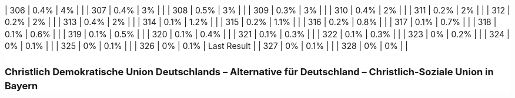 | 306 | 0.4% | 4% |  |
| 307 | 0.4% | 3% |  |
| 308 | 0.5% | 3% |  |
| 309 | 0.3% | 3% |  |
| 310 | 0.4% | 2% |  |
| 311 | 0.2% | 2% |  |
| 312 | 0.2% | 2% |  |
| 313 | 0.4% | 2% |  |
| 314 | 0.1% | 1.2% |  |
| 315 | 0.2% | 1.1% |  |
| 316 | 0.2% | 0.8% |  |
| 317 | 0.1% | 0.7% |  |
| 318 | 0.1% | 0.6% |  |
| 319 | 0.1% | 0.5% |  |
| 320 | 0.1% | 0.4% |  |
| 321 | 0.1% | 0.3% |  |
| 322 | 0.1% | 0.3% |  |
| 323 | 0% | 0.2% |  |
| 324 | 0% | 0.1% |  |
| 325 | 0% | 0.1% |  |
| 326 | 0% | 0.1% | Last Result |
| 327 | 0% | 0.1% |  |
| 328 | 0% | 0% |  |

### Christlich Demokratische Union Deutschlands – Alternative für Deutschland – Christlich-Soziale Union in Bayern
